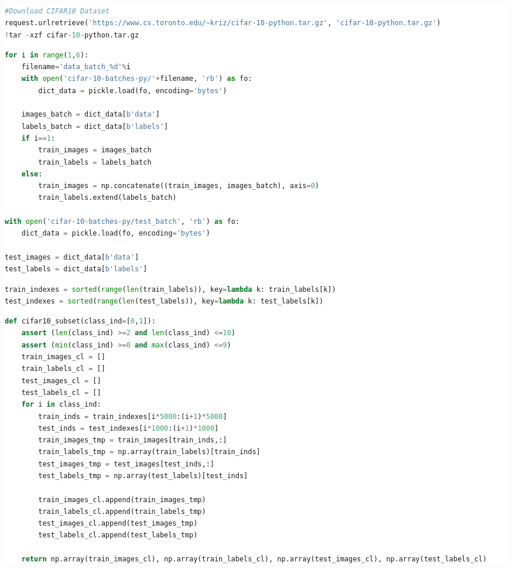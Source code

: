 ```python
#Download CIFAR10 Dataset
request.urlretrieve('https://www.cs.toronto.edu/~kriz/cifar-10-python.tar.gz', 'cifar-10-python.tar.gz')
!tar -xzf cifar-10-python.tar.gz
```

```python
for i in range(1,6):
    filename='data_batch_%d'%i
    with open('cifar-10-batches-py/'+filename, 'rb') as fo:
        dict_data = pickle.load(fo, encoding='bytes')

    images_batch = dict_data[b'data']
    labels_batch = dict_data[b'labels']
    if i==1:
        train_images = images_batch
        train_labels = labels_batch
    else:
        train_images = np.concatenate((train_images, images_batch), axis=0)
        train_labels.extend(labels_batch)

with open('cifar-10-batches-py/test_batch', 'rb') as fo:
    dict_data = pickle.load(fo, encoding='bytes')

test_images = dict_data[b'data']
test_labels = dict_data[b'labels']
```

```python
train_indexes = sorted(range(len(train_labels)), key=lambda k: train_labels[k])
test_indexes = sorted(range(len(test_labels)), key=lambda k: test_labels[k])
```

```python
def cifar10_subset(class_ind=[0,1]):
    assert (len(class_ind) >=2 and len(class_ind) <=10)
    assert (min(class_ind) >=0 and max(class_ind) <=9)
    train_images_cl = []
    train_labels_cl = []
    test_images_cl = []
    test_labels_cl = []
    for i in class_ind:
        train_inds = train_indexes[i*5000:(i+1)*5000]
        test_inds = test_indexes[i*1000:(i+1)*1000]
        train_images_tmp = train_images[train_inds,:]
        train_labels_tmp = np.array(train_labels)[train_inds]
        test_images_tmp = test_images[test_inds,:]
        test_labels_tmp = np.array(test_labels)[test_inds]

        train_images_cl.append(train_images_tmp)
        train_labels_cl.append(train_labels_tmp)
        test_images_cl.append(test_images_tmp)
        test_labels_cl.append(test_labels_tmp)

    return np.array(train_images_cl), np.array(train_labels_cl), np.array(test_images_cl), np.array(test_labels_cl)
```
